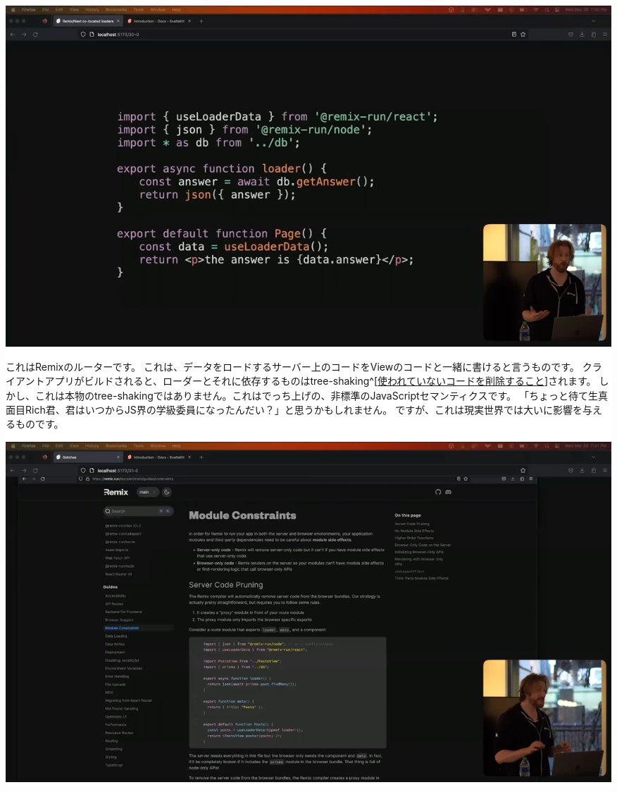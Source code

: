 ![IMHO](/images/imho_rich/8_3.png)

これはRemixのルーターです。
これは、データをロードするサーバー上のコードをViewのコードと一緒に書けると言うものです。
クライアントアプリがビルドされると、ローダーとそれに依存するものはtree-shaking^[[使われていないコードを削除すること](https://developer.mozilla.org/ja/docs/Glossary/Tree_shaking)]されます。
しかし、これは本物のtree-shakingではありません。これはでっち上げの、非標準のJavaScriptセマンティクスです。
「ちょっと待て生真面目Rich君、君はいつからJS界の学級委員になったんだい？」と思うかもしれません。
ですが、これは現実世界では大いに影響を与えるものです。

![IMHO](/images/imho_rich/8_4.png)
